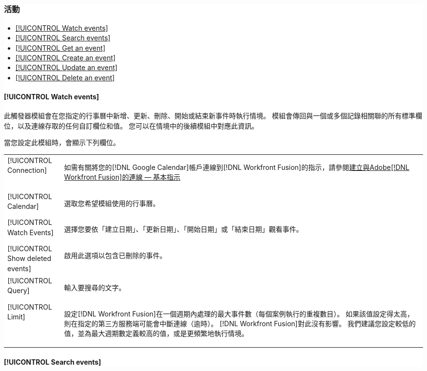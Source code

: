 ### 活動

* [[!UICONTROL Watch events]](#watch-events)
* [[!UICONTROL Search events]](#search-events)
* [[!UICONTROL Get an event]](#get-an-event)
* [[!UICONTROL Create an event]](#create-an-event)
* [[!UICONTROL Update an event]](#update-an-event)
* [[!UICONTROL Delete an event]](#delete-an-event)


#### [!UICONTROL Watch events]

此觸發器模組會在您指定的行事曆中新增、更新、刪除、開始或結束新事件時執行情境。 模組會傳回與一個或多個記錄相關聯的所有標準欄位，以及連線存取的任何自訂欄位和值。 您可以在情境中的後續模組中對應此資訊。

當您設定此模組時，會顯示下列欄位。

<table style="table-layout:auto"> 
 <col> 
 <col> 
 <tbody> 
  <tr> 
   <td>[!UICONTROL Connection] </td> 
   <td> <p>如需有關將您的[!DNL Google Calendar]帳戶連線到[!DNL Workfront Fusion]的指示，請參閱<a href="/help/workfront-fusion/create-scenarios/connect-to-apps/connect-to-fusion-general.md" class="MCXref xref" data-mc-variable-override="">建立與Adobe[!DNL Workfront Fusion]的連線 — 基本指示</a></p> </td> 
  </tr> 
  <tr> 
   <td>[!UICONTROL Calendar] </td> 
   <td> <p>選取您希望模組使用的行事曆。</p> </td> 
  </tr> 
  <tr> 
   <td>[!UICONTROL Watch Events]</td> 
   <td> <p>選擇您要依「建立日期」、「更新日期」、「開始日期」或「結束日期」觀看事件。</p> </td> 
  </tr> 
  <tr> 
   <td>[!UICONTROL Show deleted events]</td> 
   <td> <p>啟用此選項以包含已刪除的事件。</p> </td> 
  </tr> 
  <tr> 
   <td>[!UICONTROL Query] </td> 
   <td> <p>輸入要搜尋的文字。</p> </td> 
  </tr> 
  <tr> 
   <td>[!UICONTROL Limit]</td> 
   <td> <p> 設定[!DNL Workfront Fusion]在一個週期內處理的最大事件數（每個案例執行的重複數目）。 如果該值設定得太高，則在指定的第三方服務端可能會中斷連線（逾時）。 [!DNL Workfront Fusion]對此沒有影響。 我們建議您設定較低的值，並為最大週期數定義較高的值，或是更頻繁地執行情境。</p> </td> 
  </tr> 
 </tbody> 
</table>

#### [!UICONTROL Search events]
